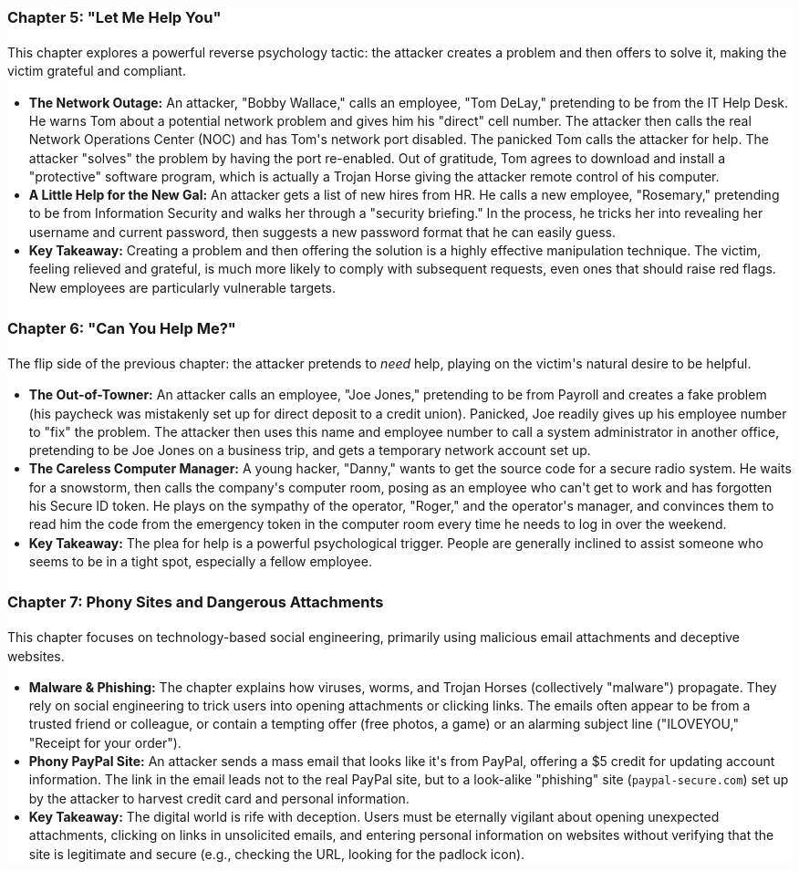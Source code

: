 ### Chapter 5: "Let Me Help You"
This chapter explores a powerful reverse psychology tactic: the attacker creates a problem and then offers to solve it, making the victim grateful and compliant.
- **The Network Outage:** An attacker, "Bobby Wallace," calls an employee, "Tom DeLay," pretending to be from the IT Help Desk. He warns Tom about a potential network problem and gives him his "direct" cell number. The attacker then calls the real Network Operations Center (NOC) and has Tom's network port disabled. The panicked Tom calls the attacker for help. The attacker "solves" the problem by having the port re-enabled. Out of gratitude, Tom agrees to download and install a "protective" software program, which is actually a Trojan Horse giving the attacker remote control of his computer.
- **A Little Help for the New Gal:** An attacker gets a list of new hires from HR. He calls a new employee, "Rosemary," pretending to be from Information Security and walks her through a "security briefing." In the process, he tricks her into revealing her username and current password, then suggests a new password format that he can easily guess.
- **Key Takeaway:** Creating a problem and then offering the solution is a highly effective manipulation technique. The victim, feeling relieved and grateful, is much more likely to comply with subsequent requests, even ones that should raise red flags. New employees are particularly vulnerable targets.

### Chapter 6: "Can You Help Me?"
The flip side of the previous chapter: the attacker pretends to *need* help, playing on the victim's natural desire to be helpful.
- **The Out-of-Towner:** An attacker calls an employee, "Joe Jones," pretending to be from Payroll and creates a fake problem (his paycheck was mistakenly set up for direct deposit to a credit union). Panicked, Joe readily gives up his employee number to "fix" the problem. The attacker then uses this name and employee number to call a system administrator in another office, pretending to be Joe Jones on a business trip, and gets a temporary network account set up.
- **The Careless Computer Manager:** A young hacker, "Danny," wants to get the source code for a secure radio system. He waits for a snowstorm, then calls the company's computer room, posing as an employee who can't get to work and has forgotten his Secure ID token. He plays on the sympathy of the operator, "Roger," and the operator's manager, and convinces them to read him the code from the emergency token in the computer room every time he needs to log in over the weekend.
- **Key Takeaway:** The plea for help is a powerful psychological trigger. People are generally inclined to assist someone who seems to be in a tight spot, especially a fellow employee.

### Chapter 7: Phony Sites and Dangerous Attachments
This chapter focuses on technology-based social engineering, primarily using malicious email attachments and deceptive websites.
- **Malware & Phishing:** The chapter explains how viruses, worms, and Trojan Horses (collectively "malware") propagate. They rely on social engineering to trick users into opening attachments or clicking links. The emails often appear to be from a trusted friend or colleague, or contain a tempting offer (free photos, a game) or an alarming subject line ("ILOVEYOU," "Receipt for your order").
- **Phony PayPal Site:** An attacker sends a mass email that looks like it's from PayPal, offering a $5 credit for updating account information. The link in the email leads not to the real PayPal site, but to a look-alike "phishing" site (`paypal-secure.com`) set up by the attacker to harvest credit card and personal information.
- **Key Takeaway:** The digital world is rife with deception. Users must be eternally vigilant about opening unexpected attachments, clicking on links in unsolicited emails, and entering personal information on websites without verifying that the site is legitimate and secure (e.g., checking the URL, looking for the padlock icon).
